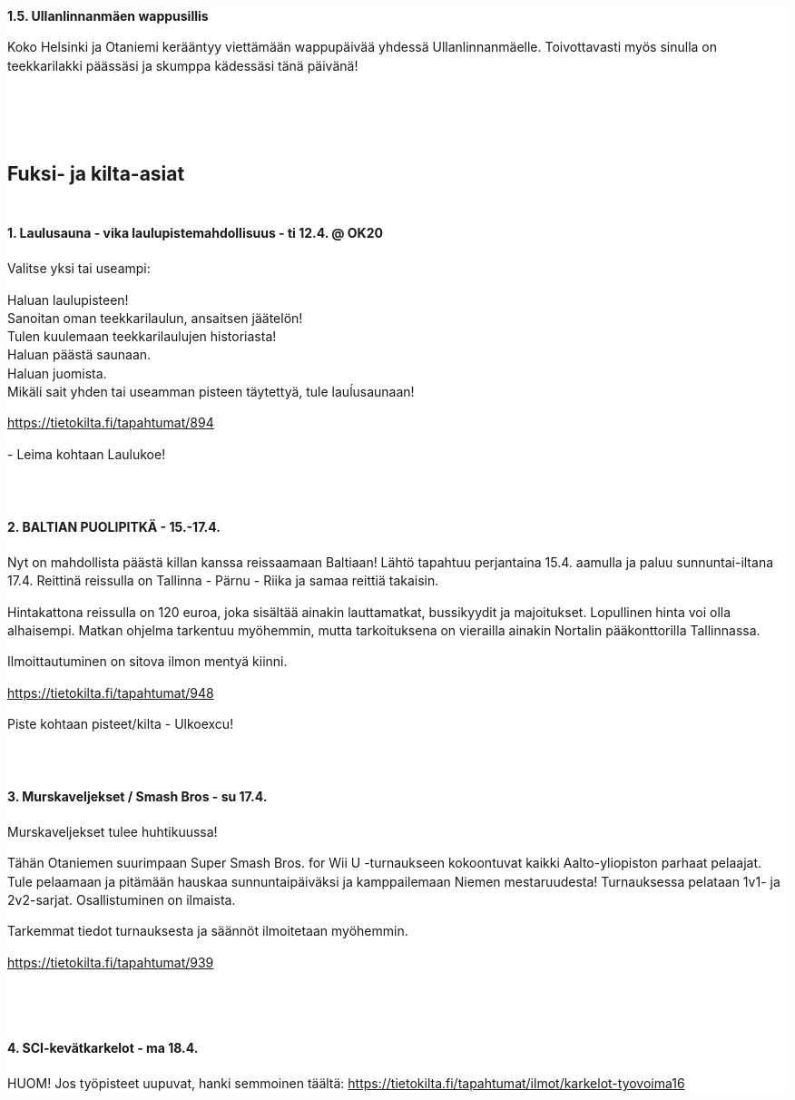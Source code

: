 **1.5. Ullanlinnanmäen wappusillis**

Koko Helsinki ja Otaniemi kerääntyy viettämään wappupäivää yhdessä Ullanlinnanmäelle. Toivottavasti myös sinulla on teekkarilakki päässäsi ja skumppa kädessäsi tänä päivänä!

<br/>

<h2><div id="fktapahtumat" class="small box">&nbsp;</div>Fuksi- ja kilta-asiat</h2>

<h4><div class="box leima">&nbsp;</div>1. Laulusauna - vika laulupistemahdollisuus - ti 12.4. @ OK20</h4>

Valitse yksi tai useampi:

Haluan laulupisteen!  
Sanoitan oman teekkarilaulun, ansaitsen jäätelön!  
Tulen kuulemaan teekkarilaulujen historiasta!  
Haluan päästä saunaan.  
Haluan juomista.  
Mikäli sait yhden tai useamman pisteen täytettyä, tule lauĺusaunaan!  

<https://tietokilta.fi/tapahtumat/894>

<div class="piste master">- Leima kohtaan Laulukoe!</div>

<br/>

<h4><div class="box leima">&nbsp;</div>2. BALTIAN PUOLIPITKÄ - 15.-17.4.</h4>

Nyt on mahdollista päästä killan kanssa reissaamaan Baltiaan! Lähtö tapahtuu perjantaina 15.4. aamulla ja paluu sunnuntai-iltana 17.4. Reittinä reissulla on Tallinna - Pärnu - Riika ja samaa reittiä takaisin.

Hintakattona reissulla on 120 euroa, joka sisältää ainakin lauttamatkat, bussikyydit ja majoitukset. Lopullinen hinta voi olla alhaisempi. Matkan ohjelma tarkentuu myöhemmin, mutta tarkoituksena on vierailla ainakin Nortalin pääkonttorilla Tallinnassa.

Ilmoittautuminen on sitova ilmon mentyä kiinni.

<https://tietokilta.fi/tapahtumat/948>

<div class="piste kilta">Piste kohtaan pisteet/kilta - Ulkoexcu!</div>

<br/>

<h4><div class="box leima">&nbsp;</div>3. Murskaveljekset / Smash Bros - su 17.4.</h4>

Murskaveljekset tulee huhtikuussa!

Tähän Otaniemen suurimpaan Super Smash Bros. for Wii U -turnaukseen kokoontuvat kaikki Aalto-yliopiston parhaat pelaajat. Tule pelaamaan ja pitämään hauskaa sunnuntaipäiväksi ja kamppailemaan Niemen mestaruudesta! Turnauksessa pelataan 1v1- ja 2v2-sarjat. Osallistuminen on ilmaista.

Tarkemmat tiedot turnauksesta ja säännöt ilmoitetaan myöhemmin.

<https://tietokilta.fi/tapahtumat/939>

<br/>

<h4><div class="box leima">&nbsp;</div>4. SCI-kevätkarkelot - ma 18.4.</h4>

HUOM! Jos työpisteet uupuvat, hanki semmoinen täältä: <https://tietokilta.fi/tapahtumat/ilmot/karkelot-tyovoima16>
